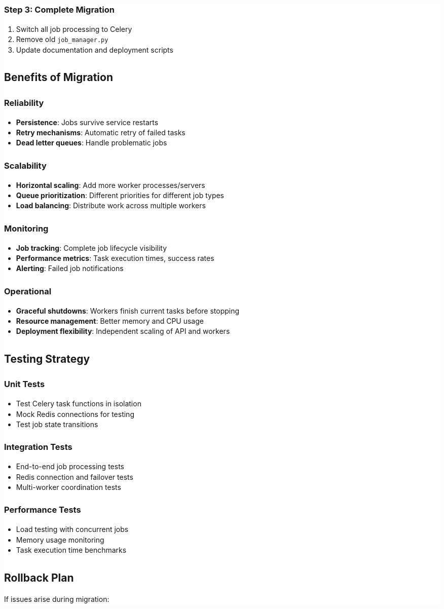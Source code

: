 ### Step 3: Complete Migration
1. Switch all job processing to Celery
2. Remove old `job_manager.py`
3. Update documentation and deployment scripts

## Benefits of Migration

### Reliability
- **Persistence**: Jobs survive service restarts
- **Retry mechanisms**: Automatic retry of failed tasks
- **Dead letter queues**: Handle problematic jobs

### Scalability
- **Horizontal scaling**: Add more worker processes/servers
- **Queue prioritization**: Different priorities for different job types
- **Load balancing**: Distribute work across multiple workers

### Monitoring
- **Job tracking**: Complete job lifecycle visibility
- **Performance metrics**: Task execution times, success rates
- **Alerting**: Failed job notifications

### Operational
- **Graceful shutdowns**: Workers finish current tasks before stopping
- **Resource management**: Better memory and CPU usage
- **Deployment flexibility**: Independent scaling of API and workers

## Testing Strategy

### Unit Tests
- Test Celery task functions in isolation
- Mock Redis connections for testing
- Test job state transitions

### Integration Tests
- End-to-end job processing tests
- Redis connection and failover tests
- Multi-worker coordination tests

### Performance Tests
- Load testing with concurrent jobs
- Memory usage monitoring
- Task execution time benchmarks

## Rollback Plan

If issues arise during migration:
